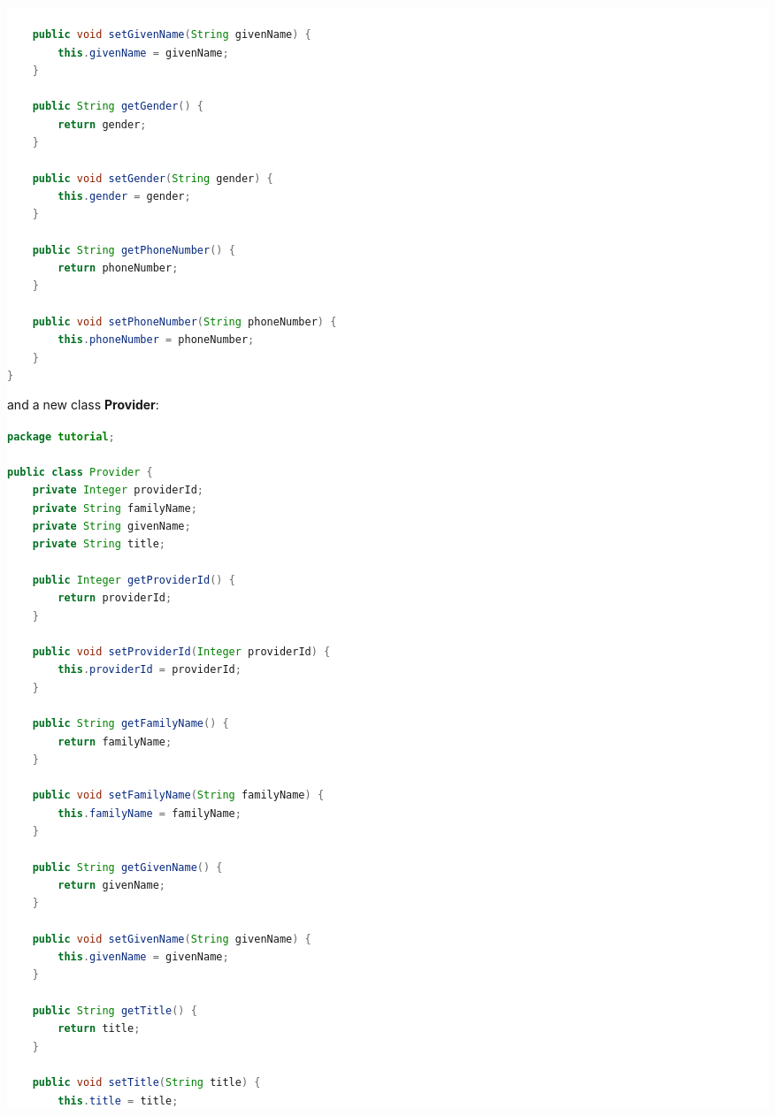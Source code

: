 ```java

    public void setGivenName(String givenName) {
        this.givenName = givenName;
    }

    public String getGender() {
        return gender;
    }

    public void setGender(String gender) {
        this.gender = gender;
    }

    public String getPhoneNumber() {
        return phoneNumber;
    }

    public void setPhoneNumber(String phoneNumber) {
        this.phoneNumber = phoneNumber;
    }
}
```

and a new class **Provider**:

```java
package tutorial;

public class Provider {
    private Integer providerId;
    private String familyName;
    private String givenName;
    private String title;

    public Integer getProviderId() {
        return providerId;
    }

    public void setProviderId(Integer providerId) {
        this.providerId = providerId;
    }

    public String getFamilyName() {
        return familyName;
    }

    public void setFamilyName(String familyName) {
        this.familyName = familyName;
    }

    public String getGivenName() {
        return givenName;
    }

    public void setGivenName(String givenName) {
        this.givenName = givenName;
    }

    public String getTitle() {
        return title;
    }

    public void setTitle(String title) {
        this.title = title;
```